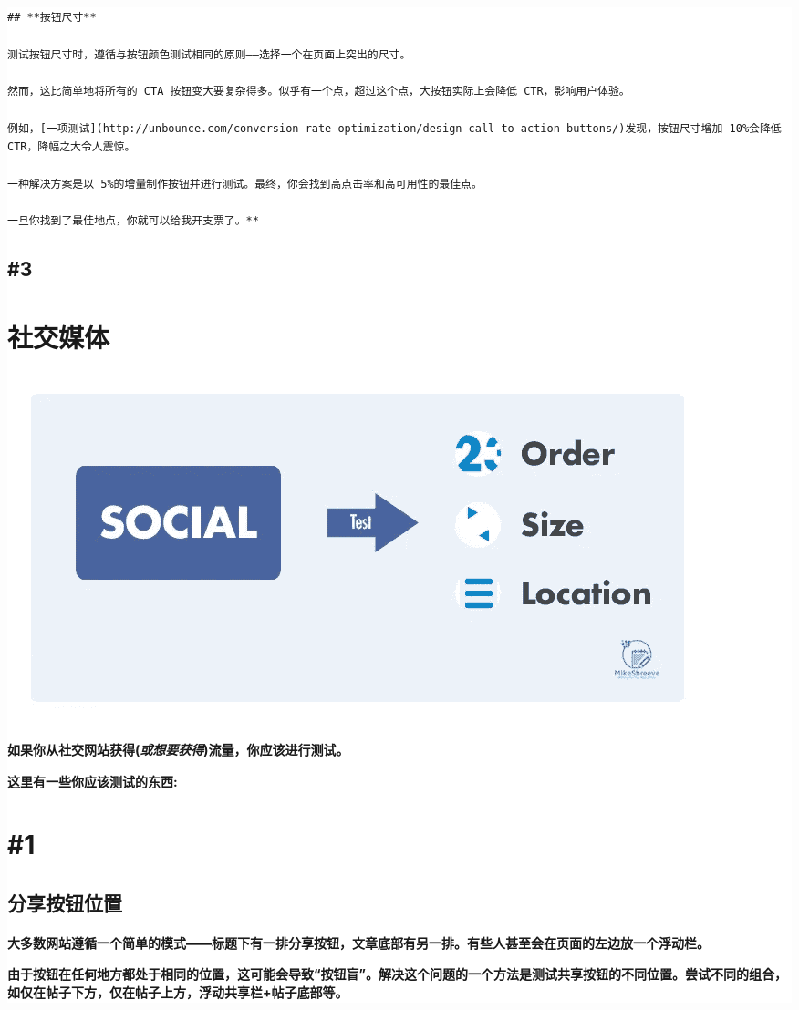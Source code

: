     ## **按钮尺寸**

    测试按钮尺寸时，遵循与按钮颜色测试相同的原则——选择一个在页面上突出的尺寸。

    然而，这比简单地将所有的 CTA 按钮变大要复杂得多。似乎有一个点，超过这个点，大按钮实际上会降低 CTR，影响用户体验。

    例如，[一项测试](http://unbounce.com/conversion-rate-optimization/design-call-to-action-buttons/)发现，按钮尺寸增加 10%会降低 CTR，降幅之大令人震惊。

    一种解决方案是以 5%的增量制作按钮并进行测试。最终，你会找到高点击率和高可用性的最佳点。

    一旦你找到了最佳地点，你就可以给我开支票了。** 

## **#3**

# ****社交媒体****

**![](img/fa80ad5a24decaa9e7c60d4bcee807a5.png)**

**如果你从社交网站获得(*或想要获得*)流量，你应该进行测试。**

**这里有一些你应该测试的东西:**

# ****#1****

## ****分享按钮位置****

**大多数网站遵循一个简单的模式——标题下有一排分享按钮，文章底部有另一排。有些人甚至会在页面的左边放一个浮动栏。**

**由于按钮在任何地方都处于相同的位置，这可能会导致“按钮盲”。解决这个问题的一个方法是测试共享按钮的不同位置。尝试不同的组合，如仅在帖子下方，仅在帖子上方，浮动共享栏+帖子底部等。**
